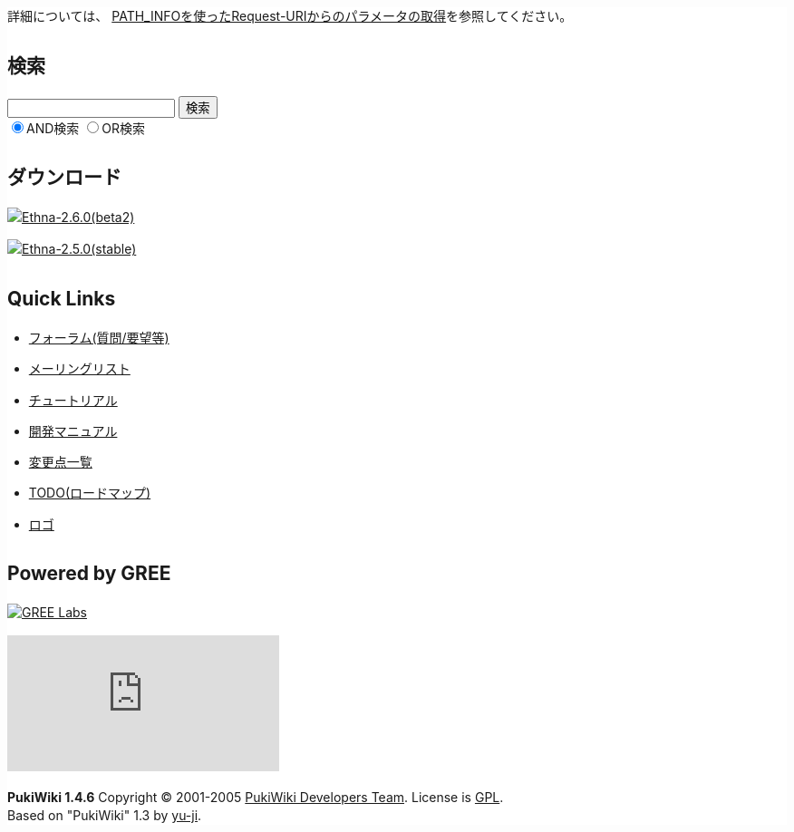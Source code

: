 詳細については、 [PATH\_INFOを使ったRequest-URIからのパラメータの取得](ethna-document-dev_guide-urlhandler.html "ethna-document-dev\_guide-urlhandler (926d)")を参照してください。












## 検索

<form action="http://ethna.jp/index.php?cmd=search" method="post">
            <input type="hidden" name="encode_hint" value="??">
            <input type="text" name="word" value="" size="20">
            <input type="submit" value="検索"><br>
            <input type="radio" name="type" value="AND" checked id="and_search"><label for="and_search">AND検索</label>
            <input type="radio" name="type" value="OR" id="or_search"><label for="or_search">OR検索</label>
    </form>




## ダウンロード

[![](image/minilogo.gif)Ethna-2.6.0(beta2)](ethna-download.html)

[![](image/minilogo.gif)Ethna-2.5.0(stable)](ethna-download.html)




## Quick Links

- [フォーラム(質問/要望等)](ethna-community-forum.html)
- [メーリングリスト](http://ml.ethna.jp/mailman/listinfo/users)

- [チュートリアル](ethna-document-tutorial.html)
- [開発マニュアル](ethna-document-dev_guide.html)
- [変更点一覧](ethna-document-changes.html)

- [TODO(ロードマップ)](TODO.html)
- [ロゴ](ethna-logo.html)




## Powered by GREE

 [![GREE Labs](http://labs.gree.jp/image/greelabs_logo.gif)](http://labs.gree.jp/)


 [![SourceForge.jp](http://sourceforge.jp/sflogo.php?group_id=1343)](http://sourceforge.jp/)





 **PukiWiki 1.4.6** Copyright © 2001-2005 [PukiWiki Developers Team](http://pukiwiki.sourceforge.jp/). License is [GPL](http://www.gnu.org/licenses/gpl.html).  
 Based on "PukiWiki" 1.3 by [yu-ji](http://factage.com/yu-ji/).




